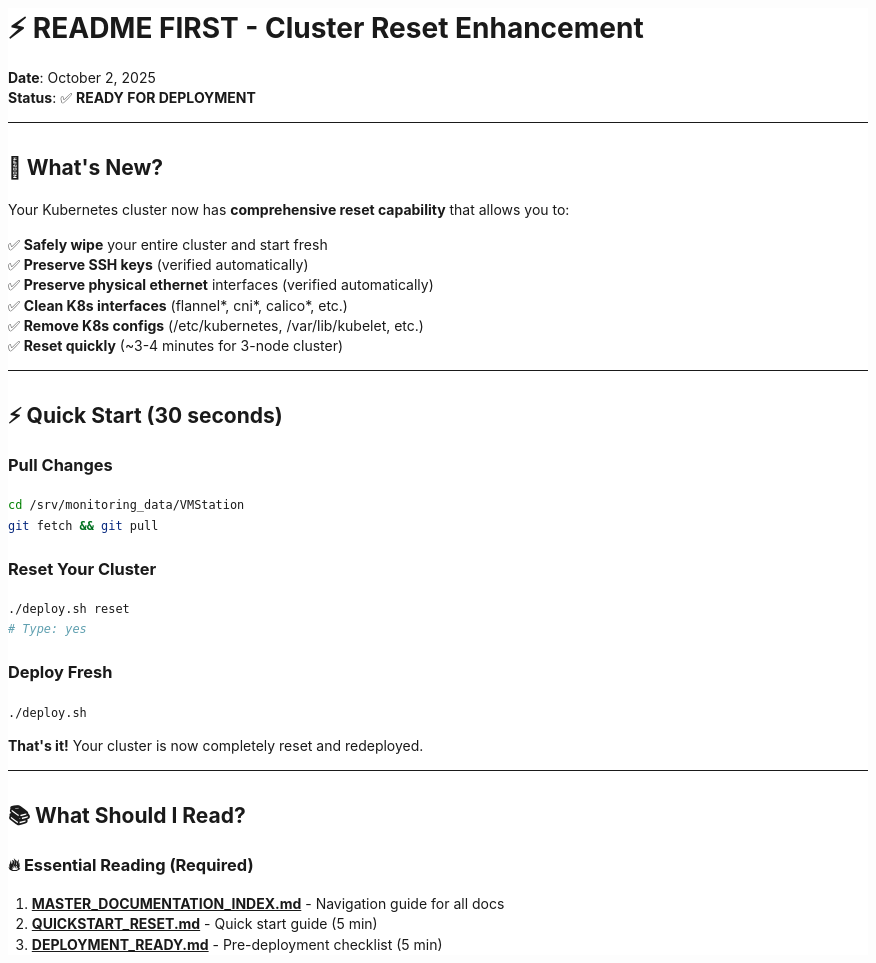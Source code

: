 # ⚡ README FIRST - Cluster Reset Enhancement

**Date**: October 2, 2025  
**Status**: ✅ **READY FOR DEPLOYMENT**  

---

## 🎯 What's New?

Your Kubernetes cluster now has **comprehensive reset capability** that allows you to:

✅ **Safely wipe** your entire cluster and start fresh  
✅ **Preserve SSH keys** (verified automatically)  
✅ **Preserve physical ethernet** interfaces (verified automatically)  
✅ **Clean K8s interfaces** (flannel*, cni*, calico*, etc.)  
✅ **Remove K8s configs** (/etc/kubernetes, /var/lib/kubelet, etc.)  
✅ **Reset quickly** (~3-4 minutes for 3-node cluster)  

---

## ⚡ Quick Start (30 seconds)

### Pull Changes
```bash
cd /srv/monitoring_data/VMStation
git fetch && git pull
```

### Reset Your Cluster
```bash
./deploy.sh reset
# Type: yes
```

### Deploy Fresh
```bash
./deploy.sh
```

**That's it!** Your cluster is now completely reset and redeployed.

---

## 📚 What Should I Read?

### 🔥 Essential Reading (Required)

1. **[MASTER_DOCUMENTATION_INDEX.md](MASTER_DOCUMENTATION_INDEX.md)** - Navigation guide for all docs
2. **[QUICKSTART_RESET.md](QUICKSTART_RESET.md)** - Quick start guide (5 min)
3. **[DEPLOYMENT_READY.md](DEPLOYMENT_READY.md)** - Pre-deployment checklist (5 min)
